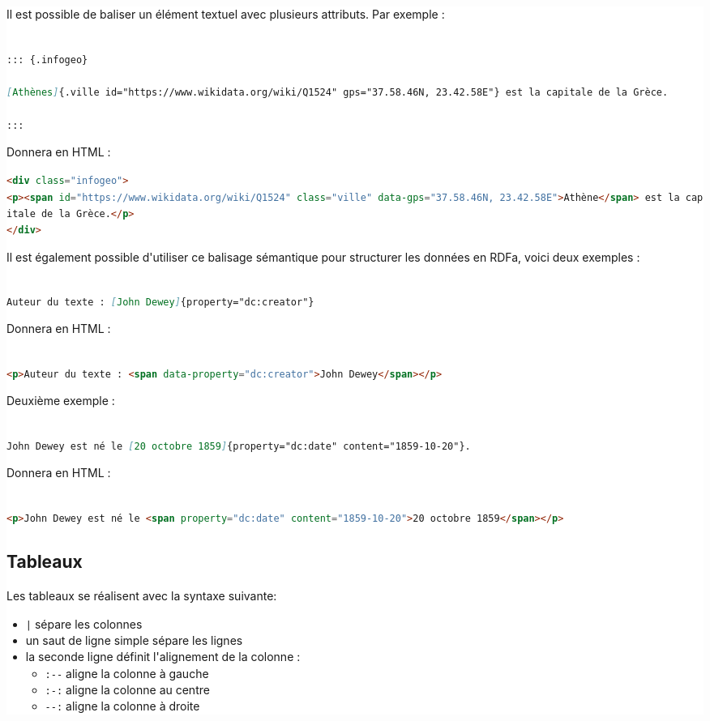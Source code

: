Il est possible de baliser un élément textuel avec plusieurs attributs. Par exemple :

```markdown

::: {.infogeo}

[Athènes]{.ville id="https://www.wikidata.org/wiki/Q1524" gps="37.58.46N, 23.42.58E"} est la capitale de la Grèce.

:::
```

Donnera en HTML :

```html
<div class="infogeo">
<p><span id="https://www.wikidata.org/wiki/Q1524" class="ville" data-gps="37.58.46N, 23.42.58E">Athène</span> est la capitale de la Grèce.</p>
</div>
```

Il est également possible d'utiliser ce balisage sémantique pour structurer les données en RDFa, voici deux exemples :

```markdown

Auteur du texte : [John Dewey]{property="dc:creator"}
```

Donnera en HTML :

```html

<p>Auteur du texte : <span data-property="dc:creator">John Dewey</span></p>
```

Deuxième exemple :

```markdown

John Dewey est né le [20 octobre 1859]{property="dc:date" content="1859-10-20"}.

```

Donnera en HTML :

```html

<p>John Dewey est né le <span property="dc:date" content="1859-10-20">20 octobre 1859</span></p>

```

## Tableaux

Les tableaux se réalisent avec la syntaxe suivante:

- `|` sépare les colonnes
- un saut de ligne simple sépare les lignes
- la seconde ligne définit l'alignement de la colonne :
  - `:--` aligne la colonne à gauche
  - `:-:` aligne la colonne au centre
  - `--:` aligne la colonne à droite


[^2]: Une note de bas de page avec appel et renvoi.